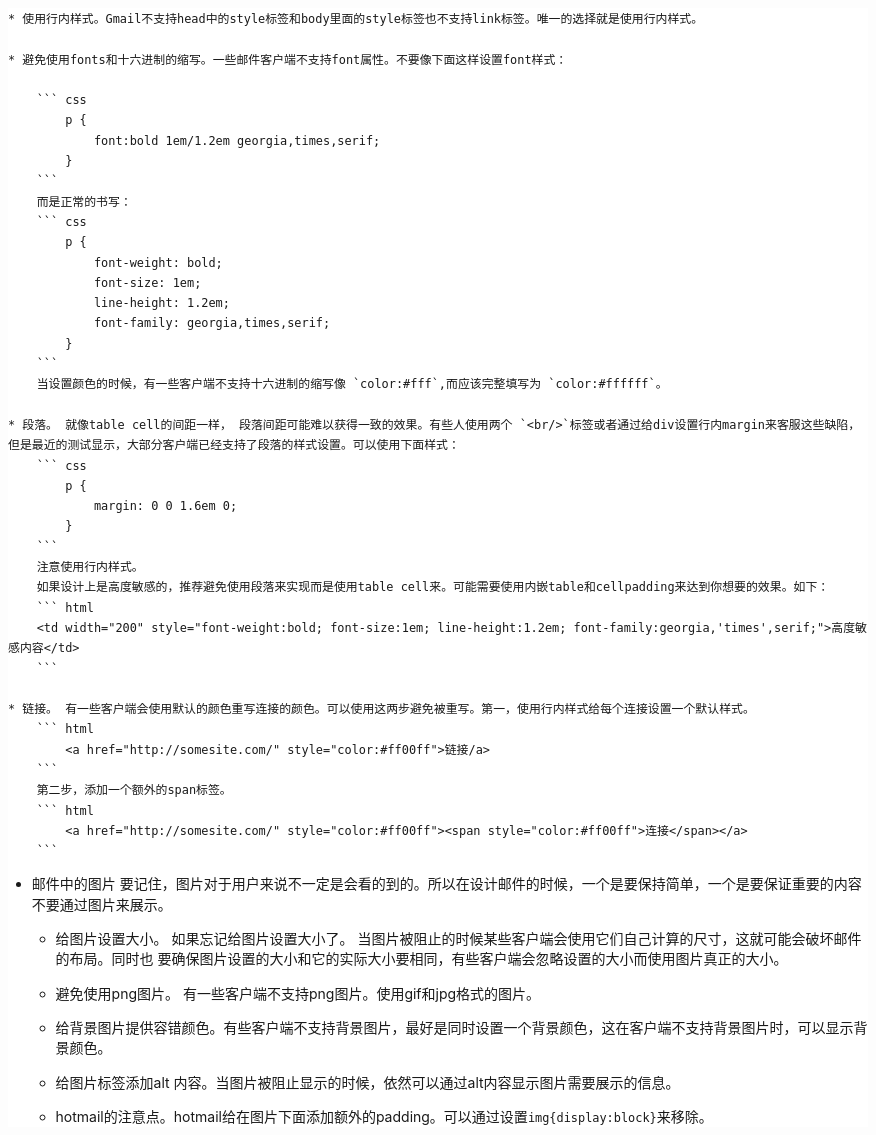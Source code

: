     * 使用行内样式。Gmail不支持head中的style标签和body里面的style标签也不支持link标签。唯一的选择就是使用行内样式。

    * 避免使用fonts和十六进制的缩写。一些邮件客户端不支持font属性。不要像下面这样设置font样式：

        ``` css
            p {
                font:bold 1em/1.2em georgia,times,serif;
            }
        ```
        而是正常的书写：
        ``` css
            p {
                font-weight: bold;
                font-size: 1em;
                line-height: 1.2em;
                font-family: georgia,times,serif;
            }
        ```
        当设置颜色的时候，有一些客户端不支持十六进制的缩写像 `color:#fff`,而应该完整填写为 `color:#ffffff`。

    * 段落。 就像table cell的间距一样， 段落间距可能难以获得一致的效果。有些人使用两个 `<br/>`标签或者通过给div设置行内margin来客服这些缺陷，但是最近的测试显示，大部分客户端已经支持了段落的样式设置。可以使用下面样式：
        ``` css
            p {
                margin: 0 0 1.6em 0;
            }
        ```
        注意使用行内样式。
        如果设计上是高度敏感的，推荐避免使用段落来实现而是使用table cell来。可能需要使用内嵌table和cellpadding来达到你想要的效果。如下：
        ``` html
        <td width="200" style="font-weight:bold; font-size:1em; line-height:1.2em; font-family:georgia,'times',serif;">高度敏感内容</td>
        ```

    * 链接。 有一些客户端会使用默认的颜色重写连接的颜色。可以使用这两步避免被重写。第一，使用行内样式给每个连接设置一个默认样式。
        ``` html
            <a href="http://somesite.com/" style="color:#ff00ff">链接/a>
        ```
        第二步，添加一个额外的span标签。
        ``` html
            <a href="http://somesite.com/" style="color:#ff00ff"><span style="color:#ff00ff">连接</span></a>
        ```

* 邮件中的图片
要记住，图片对于用户来说不一定是会看的到的。所以在设计邮件的时候，一个是要保持简单，一个是要保证重要的内容不要通过图片来展示。

    * 给图片设置大小。 如果忘记给图片设置大小了。 当图片被阻止的时候某些客户端会使用它们自己计算的尺寸，这就可能会破坏邮件的布局。同时也
        要确保图片设置的大小和它的实际大小要相同，有些客户端会忽略设置的大小而使用图片真正的大小。

    * 避免使用png图片。 有一些客户端不支持png图片。使用gif和jpg格式的图片。

    * 给背景图片提供容错颜色。有些客户端不支持背景图片，最好是同时设置一个背景颜色，这在客户端不支持背景图片时，可以显示背景颜色。

    * 给图片标签添加alt 内容。当图片被阻止显示的时候，依然可以通过alt内容显示图片需要展示的信息。

    * hotmail的注意点。hotmail给在图片下面添加额外的padding。可以通过设置`img{display:block}`来移除。
